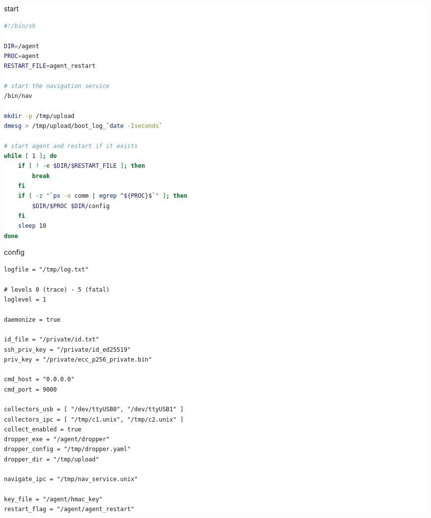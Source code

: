 start

```sh
#!/bin/sh

DIR=/agent
PROC=agent
RESTART_FILE=agent_restart

# start the navigation service
/bin/nav

mkdir -p /tmp/upload
dmesg > /tmp/upload/boot_log_`date -Iseconds`

# start agent and restart if it exists
while [ 1 ]; do
    if [ ! -e $DIR/$RESTART_FILE ]; then
        break
    fi
    if [ -z "`ps -o comm | egrep ^${PROC}$`" ]; then
        $DIR/$PROC $DIR/config
    fi
    sleep 10
done
```

config

```shell
logfile = "/tmp/log.txt"

# levels 0 (trace) - 5 (fatal)
loglevel = 1

daemonize = true

id_file = "/private/id.txt"
ssh_priv_key = "/private/id_ed25519"
priv_key = "/private/ecc_p256_private.bin"

cmd_host = "0.0.0.0"
cmd_port = 9000

collectors_usb = [ "/dev/ttyUSB0", "/dev/ttyUSB1" ]
collectors_ipc = [ "/tmp/c1.unix", "/tmp/c2.unix" ]
collect_enabled = true
dropper_exe = "/agent/dropper"
dropper_config = "/tmp/dropper.yaml"
dropper_dir = "/tmp/upload"

navigate_ipc = "/tmp/nav_service.unix"

key_file = "/agent/hmac_key"
restart_flag = "/agent/agent_restart"
```
